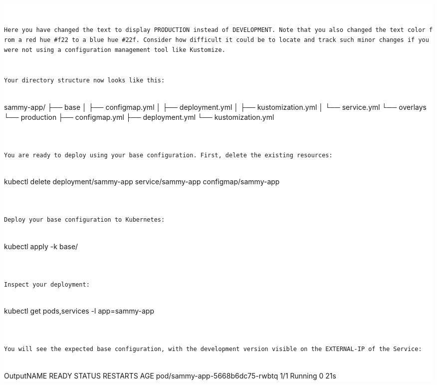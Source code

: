 ```


Here you have changed the text to display PRODUCTION instead of DEVELOPMENT. Note that you also changed the text color from a red hue #f22 to a blue hue #22f. Consider how difficult it could be to locate and track such minor changes if you were not using a configuration management tool like Kustomize.


Your directory structure now looks like this:


```
sammy-app/
├── base
│   ├── configmap.yml
│   ├── deployment.yml
│   ├── kustomization.yml
│   └── service.yml
└── overlays
    └── production
        ├── configmap.yml
        ├── deployment.yml
        └── kustomization.yml

```


You are ready to deploy using your base configuration. First, delete the existing resources:


```
kubectl delete deployment/sammy-app service/sammy-app configmap/sammy-app


```


Deploy your base configuration to Kubernetes:


```
kubectl apply -k base/


```


Inspect your deployment:


```
kubectl get pods,services -l app=sammy-app


```


You will see the expected base configuration, with the development version visible on the EXTERNAL-IP of the Service:


```
OutputNAME                             READY   STATUS    RESTARTS   AGE
pod/sammy-app-5668b6dc75-rwbtq   1/1     Running   0          21s
